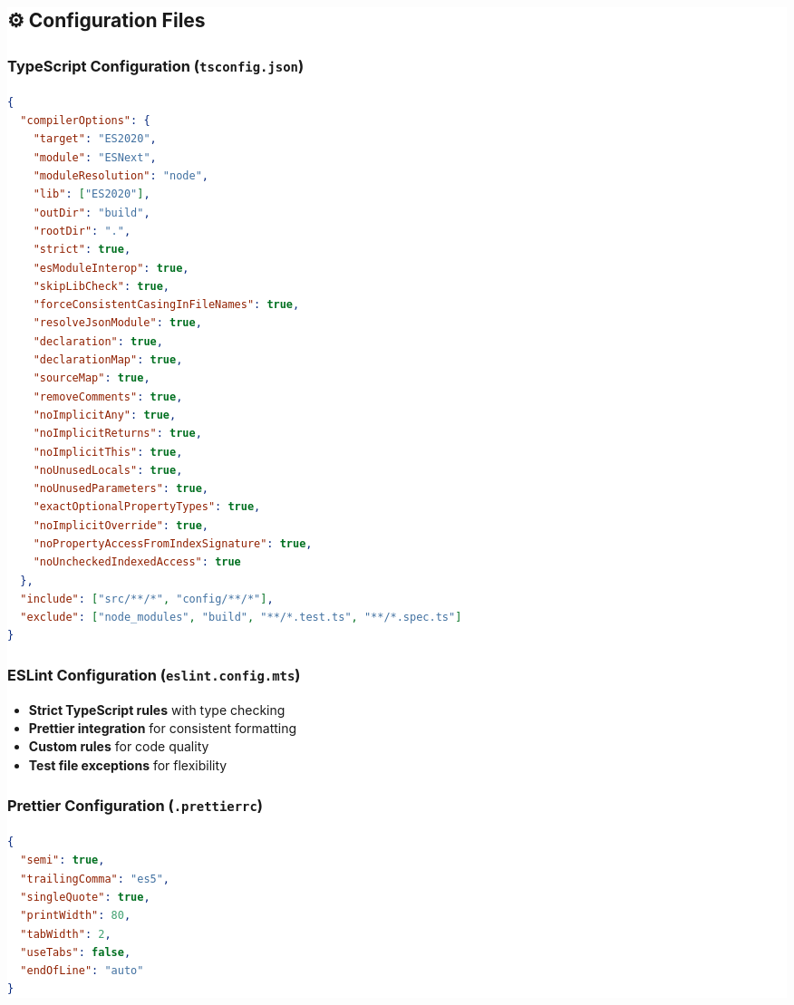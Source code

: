 ## ⚙️ Configuration Files

### TypeScript Configuration (`tsconfig.json`)

```json
{
  "compilerOptions": {
    "target": "ES2020",
    "module": "ESNext",
    "moduleResolution": "node",
    "lib": ["ES2020"],
    "outDir": "build",
    "rootDir": ".",
    "strict": true,
    "esModuleInterop": true,
    "skipLibCheck": true,
    "forceConsistentCasingInFileNames": true,
    "resolveJsonModule": true,
    "declaration": true,
    "declarationMap": true,
    "sourceMap": true,
    "removeComments": true,
    "noImplicitAny": true,
    "noImplicitReturns": true,
    "noImplicitThis": true,
    "noUnusedLocals": true,
    "noUnusedParameters": true,
    "exactOptionalPropertyTypes": true,
    "noImplicitOverride": true,
    "noPropertyAccessFromIndexSignature": true,
    "noUncheckedIndexedAccess": true
  },
  "include": ["src/**/*", "config/**/*"],
  "exclude": ["node_modules", "build", "**/*.test.ts", "**/*.spec.ts"]
}
```

### ESLint Configuration (`eslint.config.mts`)

- **Strict TypeScript rules** with type checking
- **Prettier integration** for consistent formatting
- **Custom rules** for code quality
- **Test file exceptions** for flexibility

### Prettier Configuration (`.prettierrc`)

```json
{
  "semi": true,
  "trailingComma": "es5",
  "singleQuote": true,
  "printWidth": 80,
  "tabWidth": 2,
  "useTabs": false,
  "endOfLine": "auto"
}
```
